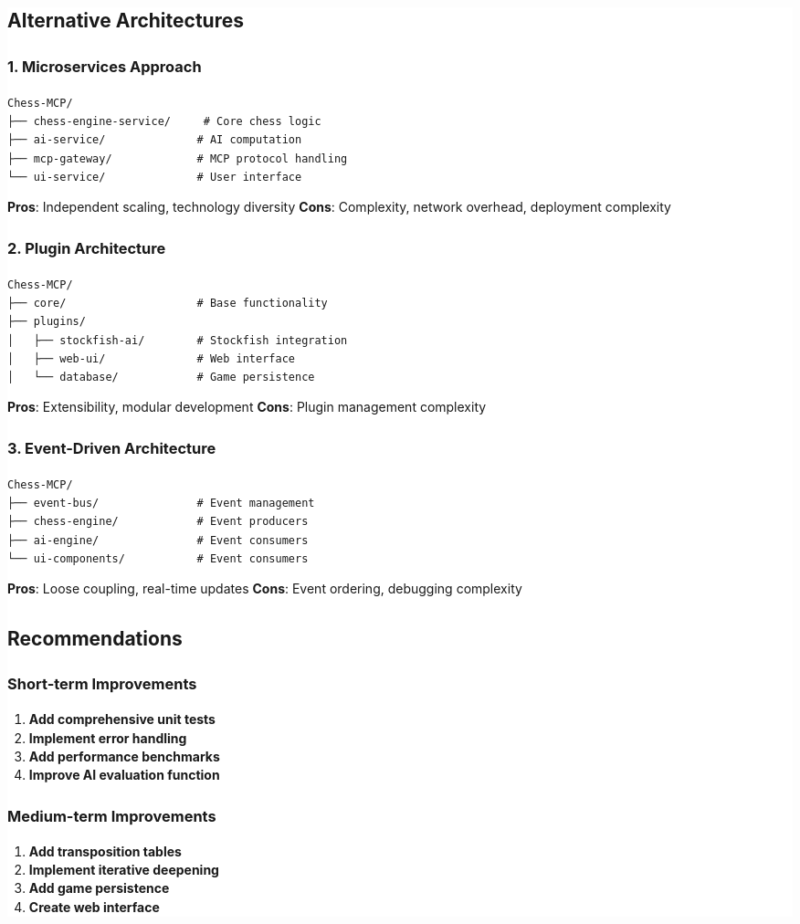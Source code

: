## Alternative Architectures

### 1. **Microservices Approach**
```
Chess-MCP/
├── chess-engine-service/     # Core chess logic
├── ai-service/              # AI computation
├── mcp-gateway/             # MCP protocol handling
└── ui-service/              # User interface
```

**Pros**: Independent scaling, technology diversity
**Cons**: Complexity, network overhead, deployment complexity

### 2. **Plugin Architecture**
```
Chess-MCP/
├── core/                    # Base functionality
├── plugins/
│   ├── stockfish-ai/        # Stockfish integration
│   ├── web-ui/              # Web interface
│   └── database/            # Game persistence
```

**Pros**: Extensibility, modular development
**Cons**: Plugin management complexity

### 3. **Event-Driven Architecture**
```
Chess-MCP/
├── event-bus/               # Event management
├── chess-engine/            # Event producers
├── ai-engine/               # Event consumers
└── ui-components/           # Event consumers
```

**Pros**: Loose coupling, real-time updates
**Cons**: Event ordering, debugging complexity

## Recommendations

### Short-term Improvements
1. **Add comprehensive unit tests**
2. **Implement error handling**
3. **Add performance benchmarks**
4. **Improve AI evaluation function**

### Medium-term Improvements
1. **Add transposition tables**
2. **Implement iterative deepening**
3. **Add game persistence**
4. **Create web interface**
